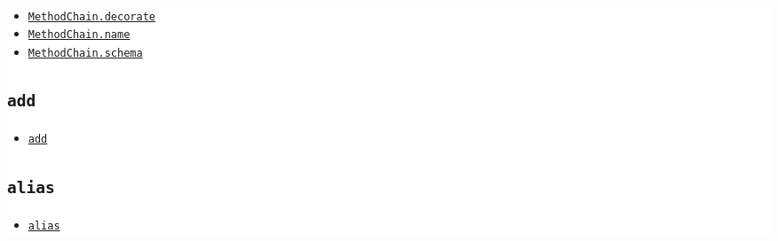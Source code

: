 * <a href="#MethodChain-prototype-decorate"  data-meta="decorate parentToDecorate undefined"  data-call="decorate parentToDecorate undefined"  data-category="Methods"  data-description="Function add methods to the parent for easier chaining"  data-name="decorate"  data-member="MethodChain"  data-see="href https github com fluents chain able blob master src plugins decorate js label plugins decorate href https github com fluents chain able search utf8 E2 9C 93 q ChainedMap parent type label ChainedMap parent"  data-all="meta decorate parentToDecorate undefined call decorate parentToDecorate undefined category Methods description Function add methods to the parent for easier chaining name decorate member MethodChain see href https github com fluents chain able blob master src plugins decorate js label plugins decorate href https github com fluents chain able search utf8 E2 9C 93 q ChainedMap parent type label ChainedMap parent notes todos klassProps" >`MethodChain.decorate`</a>
* <a href="#MethodChain-prototype-name"  data-meta="name methods undefined"  data-call="name methods undefined"  data-category="builder"  data-description="Function setup methods to build"  data-name="name"  data-member="MethodChain"  data-all="meta name methods undefined call name methods undefined category builder description Function setup methods to build name name member MethodChain see notes todos klassProps" >`MethodChain.name`</a>
* <a href="#MethodChain-prototype-schema"  data-meta="schema obj undefined"  data-call="schema obj undefined"  data-category="types"  data-description="Function an object that contains nestable type s they are recursively using an optimized traversal cache mapped to validators this method auto calls build all other method config calls should be done before it"  data-name="schema"  data-member="MethodChain"  data-todos="link to deps is docs move out into a plugin to show how easy it is to use a plugin and make it able to be split out for size when needed inherit properties in plugin for each key from this for say dotProp getSet very important that we setup schema validation at the highest root for validation and then have some demo for how to validate on set using say mobx observables for all the way down"  data-all="meta schema obj undefined call schema obj undefined category types description Function an object that contains nestable type s nthey are recursively using an optimized traversal cache mapped to validators n this method auto calls build all other method config calls should be done before it name schema member MethodChain see notes todos link to deps is docs n move out into a plugin to show how easy it is to use a plugin n and make it able to be split out for size when needed n inherit properties in plugin for each key n from this for say dotProp getSet n very important n that we setup schema validation at the highest root for validation n and then have some demo for how to validate on set using say mobx n observables for all the way down n klassProps" >`MethodChain.schema`</a>





## `add`
* <a href="#add"  data-meta="add methodFactory undefined"  data-call="add methodFactory undefined"  data-category="Methods"  data-description="Function add methodFactories easily"  data-name="add"  data-all="meta add methodFactory undefined call add methodFactory undefined category Methods description Function add methodFactories easily name add member see notes todos klassProps" >`add`</a>





## `alias`
* <a href="#alias"  data-meta="alias aliases undefined"  data-call="alias aliases undefined"  data-category="Methods"  data-description="Function alias methods"  data-name="alias"  data-notes="these would be transform"  data-all="meta alias aliases undefined call alias aliases undefined category Methods description Function alias methods name alias member see notes these would be transform n todos klassProps" >`alias`</a>
